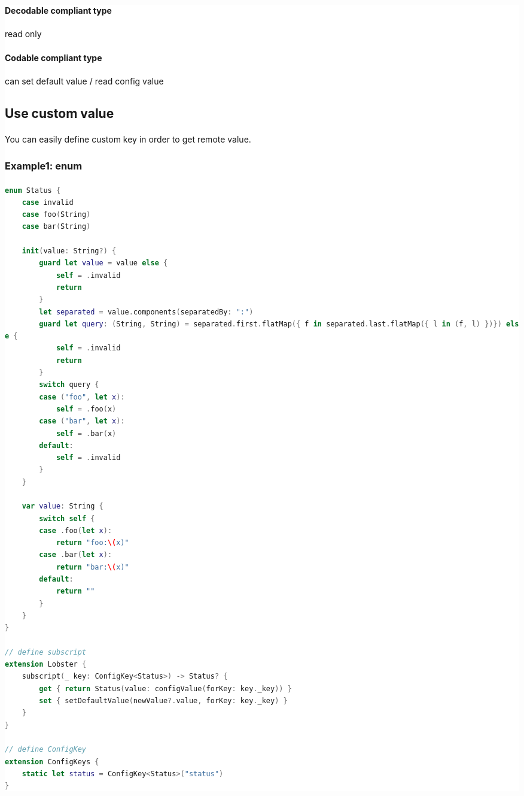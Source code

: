 #### Decodable compliant type 
read only

#### Codable compliant type 
can set default value / read config value


## Use custom value
You can easily define custom key in order to get remote value.

### Example1: enum

```swift
enum Status {
    case invalid
    case foo(String)
    case bar(String)

    init(value: String?) {
        guard let value = value else {
            self = .invalid
            return
        }
        let separated = value.components(separatedBy: ":")
        guard let query: (String, String) = separated.first.flatMap({ f in separated.last.flatMap({ l in (f, l) })}) else {
            self = .invalid
            return
        }
        switch query {
        case ("foo", let x):
            self = .foo(x)
        case ("bar", let x):
            self = .bar(x)
        default:
            self = .invalid
        }
    }

    var value: String {
        switch self {
        case .foo(let x):
            return "foo:\(x)"
        case .bar(let x):
            return "bar:\(x)"
        default:
            return ""
        }
    }
}

// define subscript
extension Lobster {
    subscript(_ key: ConfigKey<Status>) -> Status? {
        get { return Status(value: configValue(forKey: key._key)) }
        set { setDefaultValue(newValue?.value, forKey: key._key) }
    }
}

// define ConfigKey
extension ConfigKeys {
    static let status = ConfigKey<Status>("status")
}
```